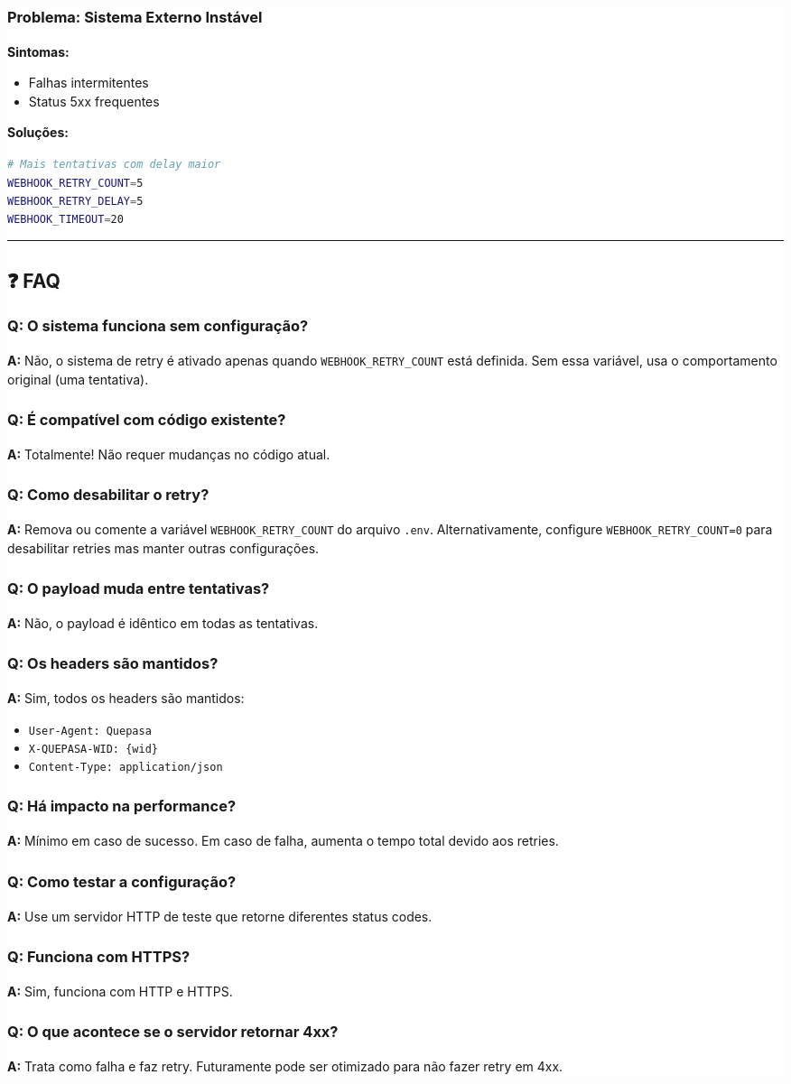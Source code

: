 ### Problema: Sistema Externo Instável
**Sintomas:**
- Falhas intermitentes
- Status 5xx frequentes

**Soluções:**
```bash
# Mais tentativas com delay maior
WEBHOOK_RETRY_COUNT=5
WEBHOOK_RETRY_DELAY=5
WEBHOOK_TIMEOUT=20
```

---

## ❓ FAQ

### Q: O sistema funciona sem configuração?
**A:** Não, o sistema de retry é ativado apenas quando `WEBHOOK_RETRY_COUNT` está definida. Sem essa variável, usa o comportamento original (uma tentativa).

### Q: É compatível com código existente?
**A:** Totalmente! Não requer mudanças no código atual.

### Q: Como desabilitar o retry?
**A:** Remova ou comente a variável `WEBHOOK_RETRY_COUNT` do arquivo `.env`. Alternativamente, configure `WEBHOOK_RETRY_COUNT=0` para desabilitar retries mas manter outras configurações.

### Q: O payload muda entre tentativas?
**A:** Não, o payload é idêntico em todas as tentativas.

### Q: Os headers são mantidos?
**A:** Sim, todos os headers são mantidos:
- `User-Agent: Quepasa`
- `X-QUEPASA-WID: {wid}`
- `Content-Type: application/json`

### Q: Há impacto na performance?
**A:** Mínimo em caso de sucesso. Em caso de falha, aumenta o tempo total devido aos retries.

### Q: Como testar a configuração?
**A:** Use um servidor HTTP de teste que retorne diferentes status codes.

### Q: Funciona com HTTPS?
**A:** Sim, funciona com HTTP e HTTPS.

### Q: O que acontece se o servidor retornar 4xx?
**A:** Trata como falha e faz retry. Futuramente pode ser otimizado para não fazer retry em 4xx.
